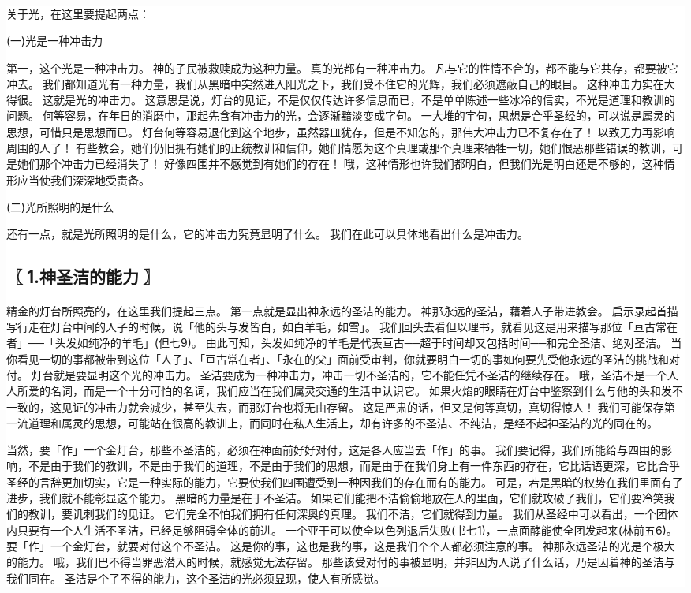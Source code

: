 关于光，在这里要提起两点：

(一)光是一种冲击力

第一，这个光是一种冲击力。
神的子民被救赎成为这种力量。
真的光都有一种冲击力。
凡与它的性情不合的，都不能与它共存，都要被它冲去。
我们都知道光有一种力量，我们从黑暗中突然进入阳光之下，我们受不住它的光辉，我们必须遮蔽自己的眼目。
这种冲击力实在大得很。
这就是光的冲击力。
这意思是说，灯台的见证，不是仅仅传达许多信息而已，不是单单陈述一些冰冷的信实，不光是道理和教训的问题。
何等容易，在年日的消磨中，那起先含有冲击力的光，会逐渐黯淡变成字句。
一大堆的宇句，思想是合乎圣经的，可以说是属灵的思想，可惜只是思想而已。
灯台何等容易退化到这个地步，虽然器皿犹存，但是不知怎的，那伟大冲击力已不复存在了！
以致无力再影响周围的人了！
有些教会，她们仍旧拥有她们的正统教训和信仰，她们情愿为这个真理或那个真理来牺牲一切，她们恨恶那些错误的教训，可是她们那个冲击力已经消失了！
好像四围并不感觉到有她们的存在！
哦，这种情形也许我们都明白，但我们光是明白还是不够的，这种情形应当使我们深深地受责备。

(二)光所照明的是什么

还有一点，就是光所照明的是什么，它的冲击力究竟显明了什么。
我们在此可以具体地看出什么是冲击力。

## 〖 1.神圣洁的能力 〗

精金的灯台所照亮的，在这里我们提起三点。
第一点就是显出神永远的圣洁的能力。
神那永远的圣洁，藉着人子带进教会。
启示录起首描写行走在灯台中间的人子的时候，说「他的头与发皆白，如白羊毛，如雪」。
我们回头去看但以理书，就看见这是用来描写那位「亘古常在者」──「头发如纯净的羊毛」(但七9)。
由此可知，头发如纯净的羊毛是代表亘古──超于时间却又包括时间──和完全圣洁、绝对圣洁。
当你看见一切的事都被带到这位「人子」、「亘古常在者」、「永在的父」面前受审判，你就要明白一切的事如何要先受他永远的圣洁的挑战和对付。
灯台就是要显明这个光的冲击力。
圣洁要成为一种冲击力，冲击一切不圣洁的，它不能任凭不圣洁的继续存在。
哦，圣洁不是一个人人所爱的名词，而是一个十分可怕的名词，我们应当在我们属灵交通的生活中认识它。
如果火焰的眼睛在灯台中鉴察到什么与他的头和发不一致的，这见证的冲击力就会减少，甚至失去，而那灯台也将无由存留。
这是严肃的话，但又是何等真切，真切得惊人！
我们可能保存第一流道理和属灵的思想，可能站在很高的教训上，而同时在私人生活上，却有许多的不圣洁、不纯洁，是经不起神圣洁的光的同在的。

当然，要「作」一个金灯台，那些不圣洁的，必须在神面前好好对付，这是各人应当去「作」的事。
我们要记得，我们所能给与四围的影响，不是由于我们的教训，不是由于我们的道理，不是由于我们的思想，而是由于在我们身上有一件东西的存在，它比话语更深，它比合乎圣经的言辞更加切实，它是一种实际的能力，它要使我们四围遭受到一种因我们的存在而有的能力。
可是，若是黑暗的权势在我们里面有了进步，我们就不能彰显这个能力。
黑暗的力量是在于不圣洁。
如果它们能把不洁偷偷地放在人的里面，它们就攻破了我们，它们要冷笑我们的教训，要讥刺我们的见证。
它们完全不怕我们拥有任何深奥的真理。
我们不洁，它们就得到力量。
我们从圣经中可以看出，一个团体内只要有一个人生活不圣洁，已经足够阻碍全体的前进。
一个亚干可以使全以色列退后失败(书七1)，一点面酵能使全团发起来(林前五6)。
要「作」一个金灯台，就要对付这个不圣洁。
这是你的事，这也是我的事，这是我们个个人都必须注意的事。
神那永远圣洁的光是个极大的能力。
哦，我们巴不得当罪恶潜入的时候，就感觉无法存留。
那些该受对付的事被显明，并非因为人说了什么话，乃是因着神的圣洁与我们同在。
圣洁是个了不得的能力，这个圣洁的光必须显现，使人有所感觉。
